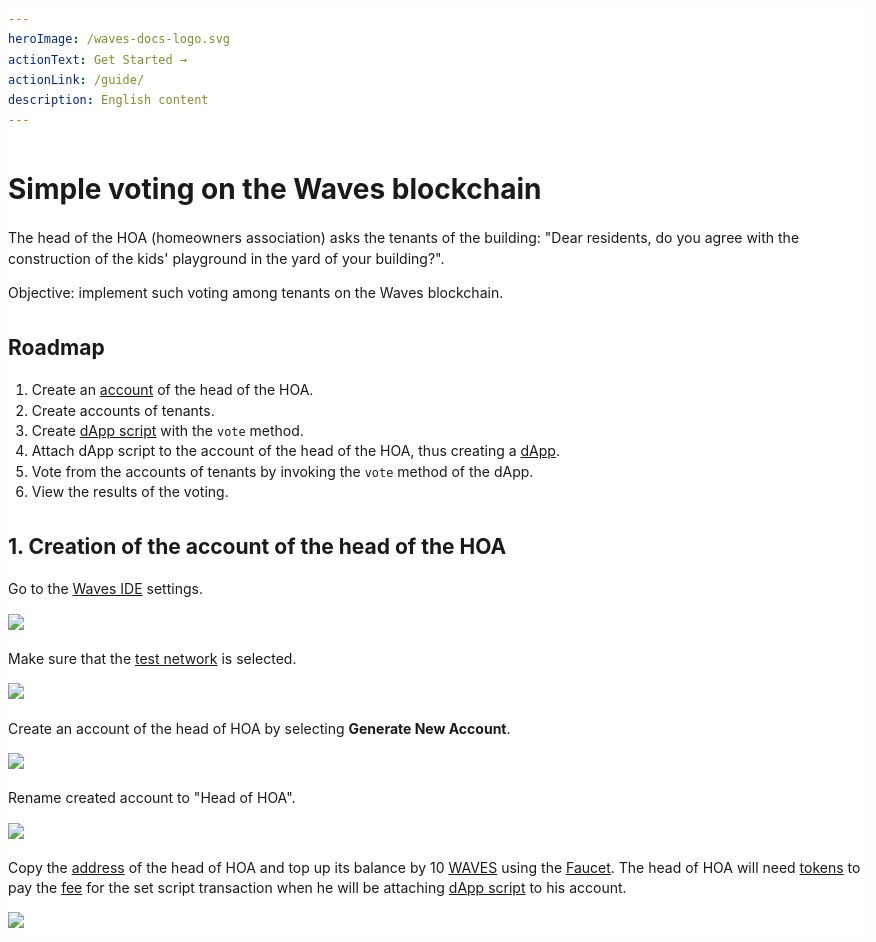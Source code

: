 ```yaml
---
heroImage: /waves-docs-logo.svg
actionText: Get Started →
actionLink: /guide/
description: English content
---
```

# Simple voting on the Waves blockchain

The head of the HOA (homeowners association) asks the tenants of the building: "Dear residents, do you agree with the construction of the kids' playground in the yard of your building?".

Objective: implement such voting among tenants on the Waves blockchain.

## Roadmap

1. Create an [account](/blockchain/account.md) of the head of the HOA.
2. Create accounts of tenants.
3. Create [dApp script](/ride/script/script-types/dapp-script.md) with the `vote` method.
4. Attach dApp script to the account of the head of the HOA, thus creating a [dApp](/blockchain/account/dapp.md).
5. Vote from the accounts of tenants by invoking the `vote` method of the dApp.
6. View the results of the voting.

## 1. Creation of the account of the head of the HOA

Go to the [Waves IDE](https://ide.wavesplatform.com) settings.

<img src="img/voting/account-settings.png" width="300"/>

Make sure that the [test network](/blockchain/blockchain-network/test-network.md) is selected.

<img src="img/voting/account-settings-test.png" width="540"/>

Create an account of the head of HOA by selecting **Generate New Account**.

<img src="img/voting/account-new.png" width="240"/>

Rename created account to "Head of HOA".

<img src="img/voting/account-chief.png" width="245"/>

Copy the [address](/blockchain/account/address.md) of the head of HOA and top up its balance by 10 [WAVES](/blockchain/token/waves.md) using the [Faucet](/waves-explorer/account-balance-top-up-in-the-test-network.md). The head of HOA will need [tokens](/blockchain/token.md) to pay the [fee](/blockchain/transaction/transaction-fee.md) for the set script transaction when he will be attaching [dApp script](/ride/script/script-types/dapp-script.md) to his account.

<img src="img/voting/account-chief-balance.png" width="250"/>
